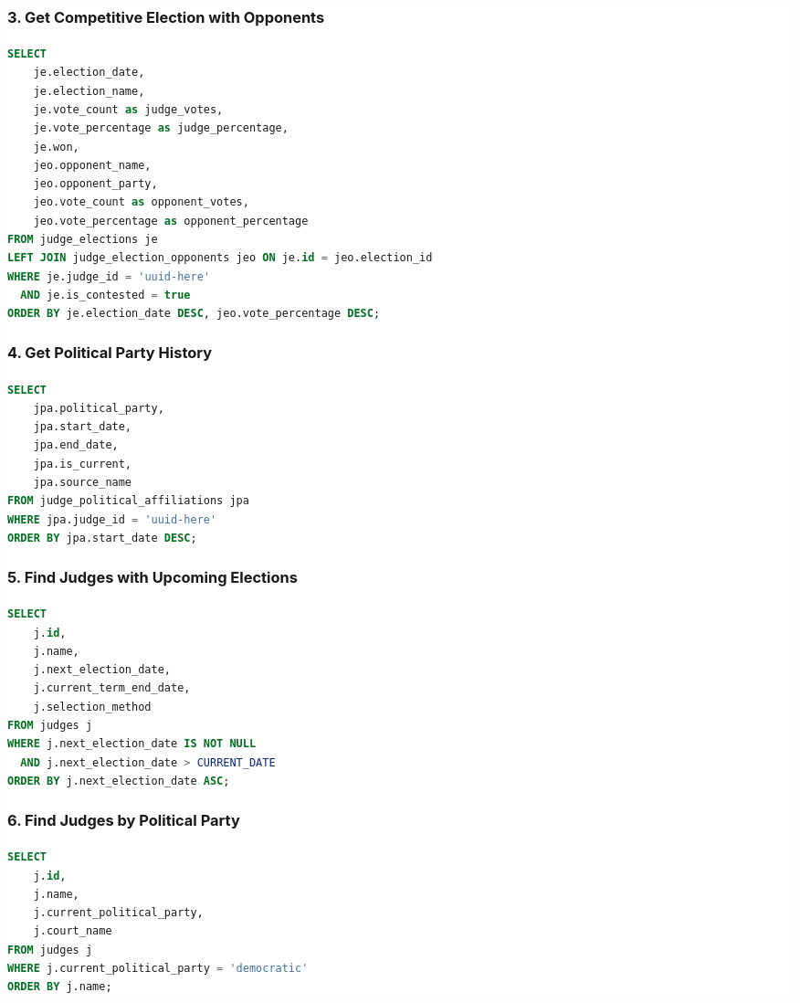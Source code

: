 ### 3. Get Competitive Election with Opponents

```sql
SELECT
    je.election_date,
    je.election_name,
    je.vote_count as judge_votes,
    je.vote_percentage as judge_percentage,
    je.won,
    jeo.opponent_name,
    jeo.opponent_party,
    jeo.vote_count as opponent_votes,
    jeo.vote_percentage as opponent_percentage
FROM judge_elections je
LEFT JOIN judge_election_opponents jeo ON je.id = jeo.election_id
WHERE je.judge_id = 'uuid-here'
  AND je.is_contested = true
ORDER BY je.election_date DESC, jeo.vote_percentage DESC;
```

### 4. Get Political Party History

```sql
SELECT
    jpa.political_party,
    jpa.start_date,
    jpa.end_date,
    jpa.is_current,
    jpa.source_name
FROM judge_political_affiliations jpa
WHERE jpa.judge_id = 'uuid-here'
ORDER BY jpa.start_date DESC;
```

### 5. Find Judges with Upcoming Elections

```sql
SELECT
    j.id,
    j.name,
    j.next_election_date,
    j.current_term_end_date,
    j.selection_method
FROM judges j
WHERE j.next_election_date IS NOT NULL
  AND j.next_election_date > CURRENT_DATE
ORDER BY j.next_election_date ASC;
```

### 6. Find Judges by Political Party

```sql
SELECT
    j.id,
    j.name,
    j.current_political_party,
    j.court_name
FROM judges j
WHERE j.current_political_party = 'democratic'
ORDER BY j.name;
```
